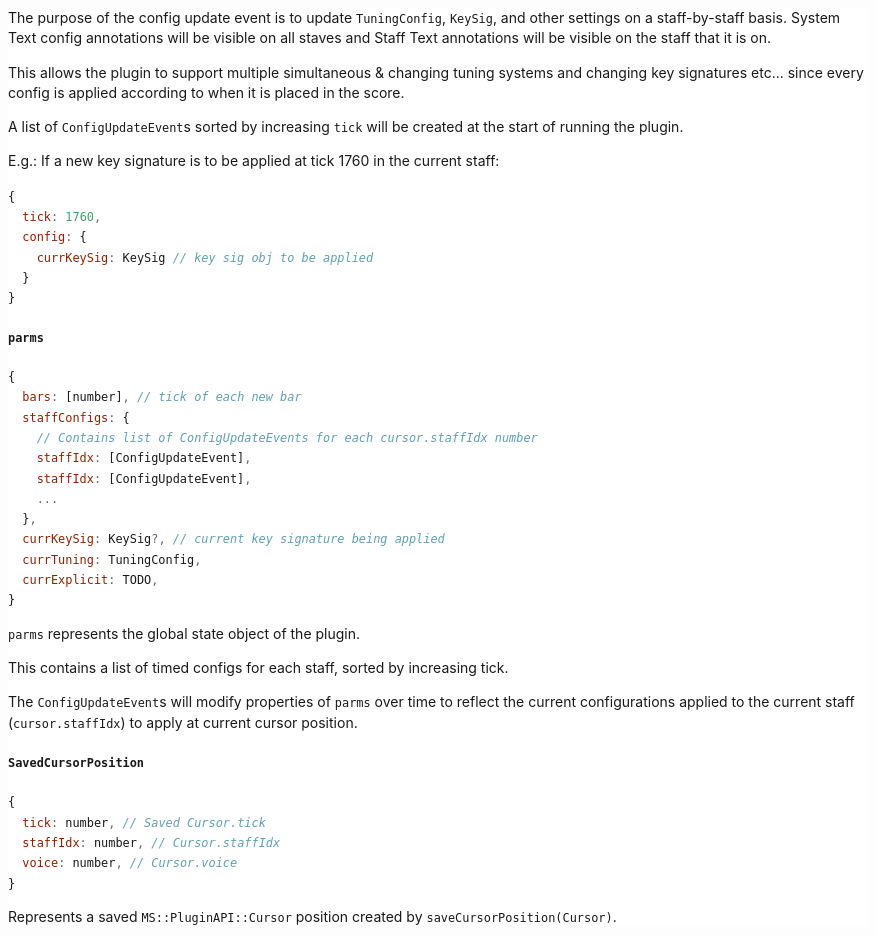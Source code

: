 The purpose of the config update event is to update `TuningConfig`, `KeySig`, and other settings on a staff-by-staff basis. System Text config annotations will be visible on all staves and Staff Text annotations will be visible on the staff that it is on.

This allows the plugin to support multiple simultaneous & changing tuning systems and changing key signatures etc... since every config is applied according to when it is placed in the score.

A list of `ConfigUpdateEvent`s sorted by increasing `tick` will be created at the start of running the plugin.

E.g.: If a new key signature is to be applied at tick 1760 in the current staff:

```js
{
  tick: 1760,
  config: {
    currKeySig: KeySig // key sig obj to be applied
  }
}
```

#### `parms`

```js
{
  bars: [number], // tick of each new bar
  staffConfigs: {
    // Contains list of ConfigUpdateEvents for each cursor.staffIdx number
    staffIdx: [ConfigUpdateEvent],
    staffIdx: [ConfigUpdateEvent],
    ...
  },
  currKeySig: KeySig?, // current key signature being applied
  currTuning: TuningConfig,
  currExplicit: TODO,
}
```

`parms` represents the global state object of the plugin.

This contains a list of timed configs for each staff, sorted by increasing tick.

The `ConfigUpdateEvent`s will modify properties of `parms` over time to reflect the current configurations applied to the current staff (`cursor.staffIdx`) to apply at current cursor position.

#### `SavedCursorPosition`

```js
{
  tick: number, // Saved Cursor.tick
  staffIdx: number, // Cursor.staffIdx
  voice: number, // Cursor.voice
}
```

Represents a saved `MS::PluginAPI::Cursor` position created by `saveCursorPosition(Cursor)`.

